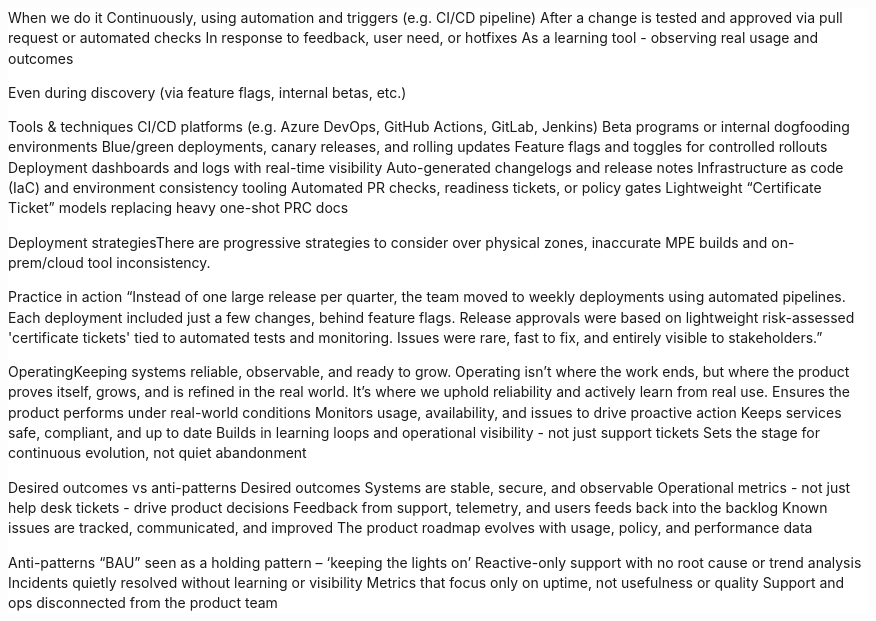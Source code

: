 When we do it
Continuously, using automation and triggers (e.g. CI/CD pipeline)
After a change is tested and approved via pull request or automated checks
In response to feedback, user need, or hotfixes
As a learning tool - observing real usage and outcomes

Even during discovery (via feature flags, internal betas, etc.)

Tools & techniques
CI/CD platforms (e.g. Azure DevOps, GitHub Actions, GitLab, Jenkins)
Beta programs or internal dogfooding environments
Blue/green deployments, canary releases, and rolling updates
Feature flags and toggles for controlled rollouts
Deployment dashboards and logs with real-time visibility
Auto-generated changelogs and release notes
Infrastructure as code (IaC) and environment consistency tooling
Automated PR checks, readiness tickets, or policy gates
Lightweight “Certificate Ticket” models replacing heavy one-shot PRC docs

Deployment strategiesThere are progressive strategies to consider over physical zones, inaccurate MPE builds and on-prem/cloud tool inconsistency.




Practice in action
“Instead of one large release per quarter, the team moved to weekly deployments using automated pipelines. Each deployment included just a few changes, behind feature flags. Release approvals were based on lightweight risk-assessed 'certificate tickets' tied to automated tests and monitoring. Issues were rare, fast to fix, and entirely visible to stakeholders.”



OperatingKeeping systems reliable, observable, and ready to grow. Operating isn’t where the work ends, but where the product proves itself, grows, and is refined in the real world. It’s where we uphold reliability and actively learn from real use.
Ensures the product performs under real-world conditions
Monitors usage, availability, and issues to drive proactive action
Keeps services safe, compliant, and up to date
Builds in learning loops and operational visibility - not just support tickets
Sets the stage for continuous evolution, not quiet abandonment

Desired outcomes vs anti-patterns
Desired outcomes
Systems are stable, secure, and observable
Operational metrics - not just help desk tickets - drive product decisions
Feedback from support, telemetry, and users feeds back into the backlog
Known issues are tracked, communicated, and improved
The product roadmap evolves with usage, policy, and performance data

Anti-patterns
“BAU” seen as a holding pattern – ‘keeping the lights on’
 Reactive-only support with no root cause or trend analysis
 Incidents quietly resolved without learning or visibility
 Metrics that focus only on uptime, not usefulness or quality
 Support and ops disconnected from the product team
